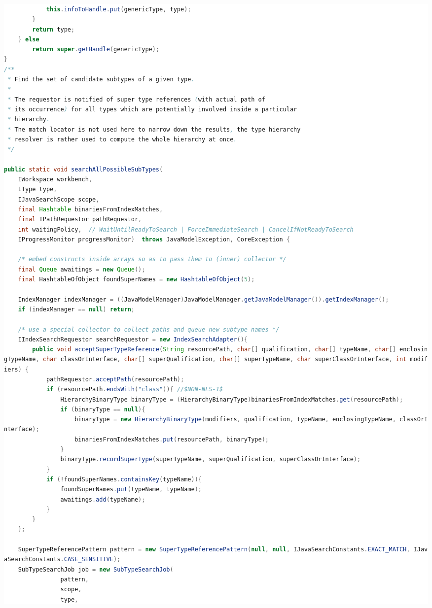 ```java
			this.infoToHandle.put(genericType, type);
		}
		return type;
	} else
		return super.getHandle(genericType);
}
/**
 * Find the set of candidate subtypes of a given type.
 *
 * The requestor is notified of super type references (with actual path of
 * its occurrence) for all types which are potentially involved inside a particular
 * hierarchy.
 * The match locator is not used here to narrow down the results, the type hierarchy
 * resolver is rather used to compute the whole hierarchy at once.
 */

public static void searchAllPossibleSubTypes(
	IWorkspace workbench,
	IType type,
	IJavaSearchScope scope,
	final Hashtable binariesFromIndexMatches,
	final IPathRequestor pathRequestor,
	int waitingPolicy,	// WaitUntilReadyToSearch | ForceImmediateSearch | CancelIfNotReadyToSearch
	IProgressMonitor progressMonitor)  throws JavaModelException, CoreException {

	/* embed constructs inside arrays so as to pass them to (inner) collector */
	final Queue awaitings = new Queue();
	final HashtableOfObject foundSuperNames = new HashtableOfObject(5);

	IndexManager indexManager = ((JavaModelManager)JavaModelManager.getJavaModelManager()).getIndexManager();
	if (indexManager == null) return;

	/* use a special collector to collect paths and queue new subtype names */
	IIndexSearchRequestor searchRequestor = new IndexSearchAdapter(){
		public void acceptSuperTypeReference(String resourcePath, char[] qualification, char[] typeName, char[] enclosingTypeName, char classOrInterface, char[] superQualification, char[] superTypeName, char superClassOrInterface, int modifiers) {
			pathRequestor.acceptPath(resourcePath);
			if (resourcePath.endsWith("class")){ //$NON-NLS-1$
				HierarchyBinaryType binaryType = (HierarchyBinaryType)binariesFromIndexMatches.get(resourcePath);
				if (binaryType == null){
					binaryType = new HierarchyBinaryType(modifiers, qualification, typeName, enclosingTypeName, classOrInterface);
					binariesFromIndexMatches.put(resourcePath, binaryType);
				}
				binaryType.recordSuperType(superTypeName, superQualification, superClassOrInterface);
			}
			if (!foundSuperNames.containsKey(typeName)){
				foundSuperNames.put(typeName, typeName);
				awaitings.add(typeName);
			}
		}		
	};
	
	SuperTypeReferencePattern pattern = new SuperTypeReferencePattern(null, null, IJavaSearchConstants.EXACT_MATCH, IJavaSearchConstants.CASE_SENSITIVE);
	SubTypeSearchJob job = new SubTypeSearchJob(
				pattern, 
				scope,
				type, 
```